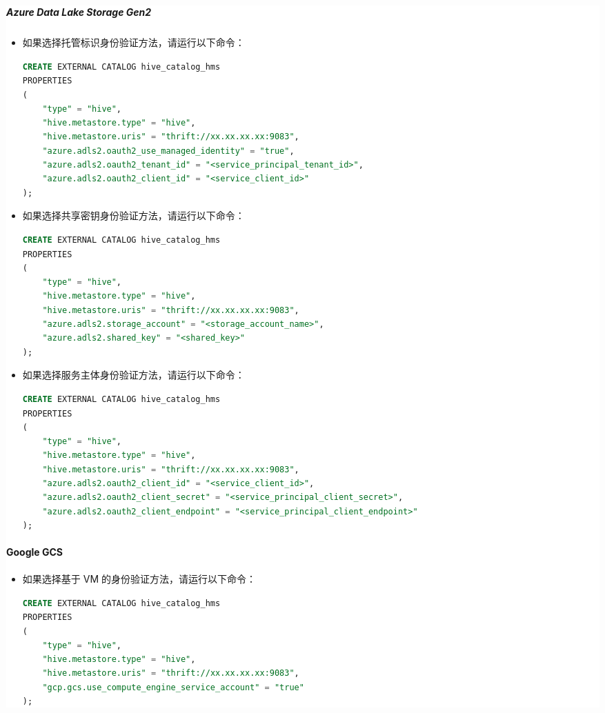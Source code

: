 ##### Azure Data Lake Storage Gen2

- 如果选择托管标识身份验证方法，请运行以下命令：

  ```SQL
  CREATE EXTERNAL CATALOG hive_catalog_hms
  PROPERTIES
  (
      "type" = "hive",
      "hive.metastore.type" = "hive",
      "hive.metastore.uris" = "thrift://xx.xx.xx.xx:9083",
      "azure.adls2.oauth2_use_managed_identity" = "true",
      "azure.adls2.oauth2_tenant_id" = "<service_principal_tenant_id>",
      "azure.adls2.oauth2_client_id" = "<service_client_id>"
  );
  ```

- 如果选择共享密钥身份验证方法，请运行以下命令：

  ```SQL
  CREATE EXTERNAL CATALOG hive_catalog_hms
  PROPERTIES
  (
      "type" = "hive",
      "hive.metastore.type" = "hive",
      "hive.metastore.uris" = "thrift://xx.xx.xx.xx:9083",
      "azure.adls2.storage_account" = "<storage_account_name>",
      "azure.adls2.shared_key" = "<shared_key>"     
  );
  ```

- 如果选择服务主体身份验证方法，请运行以下命令：

  ```SQL
  CREATE EXTERNAL CATALOG hive_catalog_hms
  PROPERTIES
  (
      "type" = "hive",
      "hive.metastore.type" = "hive",
      "hive.metastore.uris" = "thrift://xx.xx.xx.xx:9083",
      "azure.adls2.oauth2_client_id" = "<service_client_id>",
      "azure.adls2.oauth2_client_secret" = "<service_principal_client_secret>",
      "azure.adls2.oauth2_client_endpoint" = "<service_principal_client_endpoint>"
  );
  ```

#### Google GCS

- 如果选择基于 VM 的身份验证方法，请运行以下命令：

  ```SQL
  CREATE EXTERNAL CATALOG hive_catalog_hms
  PROPERTIES
  (
      "type" = "hive",
      "hive.metastore.type" = "hive",
      "hive.metastore.uris" = "thrift://xx.xx.xx.xx:9083",
      "gcp.gcs.use_compute_engine_service_account" = "true"    
  );
  ```

